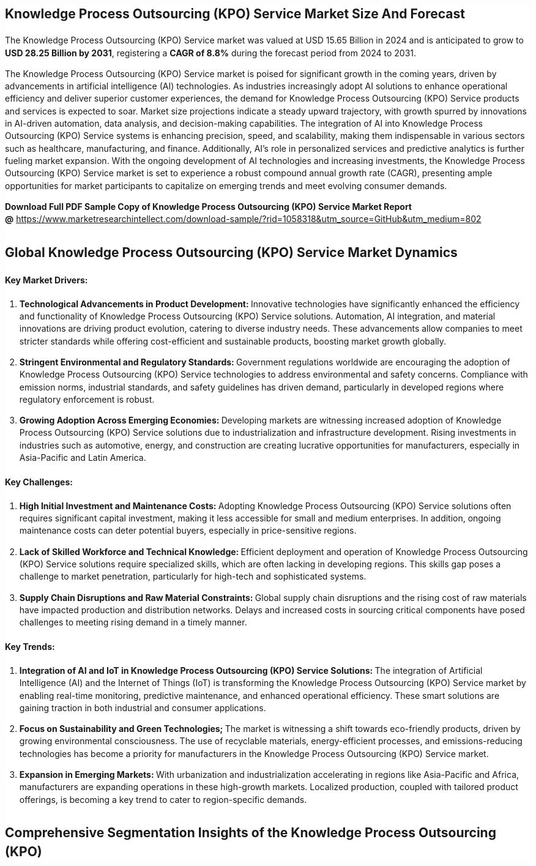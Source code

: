 <h2>Knowledge Process Outsourcing (KPO) Service Market Size And Forecast</h2><p>The Knowledge Process Outsourcing (KPO) Service market was valued at USD 15.65 Billion in 2024 and is anticipated to grow to <strong>USD 28.25 Billion by 2031</strong>, registering a <strong>CAGR of 8.8%</strong> during the forecast period from 2024 to 2031.</p><p>The Knowledge Process Outsourcing (KPO) Service market is poised for significant growth in the coming years, driven by advancements in artificial intelligence (AI) technologies. As industries increasingly adopt AI solutions to enhance operational efficiency and deliver superior customer experiences, the demand for Knowledge Process Outsourcing (KPO) Service products and services is expected to soar. Market size projections indicate a steady upward trajectory, with growth spurred by innovations in AI-driven automation, data analysis, and decision-making capabilities. The integration of AI into Knowledge Process Outsourcing (KPO) Service systems is enhancing precision, speed, and scalability, making them indispensable in various sectors such as healthcare, manufacturing, and finance. Additionally, AI’s role in personalized services and predictive analytics is further fueling market expansion. With the ongoing development of AI technologies and increasing investments, the Knowledge Process Outsourcing (KPO) Service market is set to experience a robust compound annual growth rate (CAGR), presenting ample opportunities for market participants to capitalize on emerging trends and meet evolving consumer demands.</p><p><strong>Download Full PDF Sample Copy of Knowledge Process Outsourcing (KPO) Service Market Report @</strong>&nbsp;<a href="https://www.marketresearchintellect.com/download-sample/?rid=1058318&amp;utm_source=GitHub&amp;utm_medium=802">https://www.marketresearchintellect.com/download-sample/?rid=1058318&amp;utm_source=GitHub&amp;utm_medium=802</a></p><h2>Global Knowledge Process Outsourcing (KPO) Service Market Dynamics</h2><h4><strong>Key Market Drivers:</strong></h4><ol><li><p><strong>Technological Advancements in Product Development:&nbsp;</strong>Innovative technologies have significantly enhanced the efficiency and functionality of Knowledge Process Outsourcing (KPO) Service solutions. Automation, AI integration, and material innovations are driving product evolution, catering to diverse industry needs. These advancements allow companies to meet stricter standards while offering cost-efficient and sustainable products, boosting market growth globally.</p></li><li><p><strong>Stringent Environmental and Regulatory Standards:&nbsp;</strong>Government regulations worldwide are encouraging the adoption of Knowledge Process Outsourcing (KPO) Service technologies to address environmental and safety concerns. Compliance with emission norms, industrial standards, and safety guidelines has driven demand, particularly in developed regions where regulatory enforcement is robust.</p></li><li><p><strong>Growing Adoption Across Emerging Economies:&nbsp;</strong>Developing markets are witnessing increased adoption of Knowledge Process Outsourcing (KPO) Service solutions due to industrialization and infrastructure development. Rising investments in industries such as automotive, energy, and construction are creating lucrative opportunities for manufacturers, especially in Asia-Pacific and Latin America.</p></li></ol><h4><strong>Key Challenges:</strong></h4><ol><li><p><strong>High Initial Investment and Maintenance Costs:&nbsp;</strong>Adopting Knowledge Process Outsourcing (KPO) Service solutions often requires significant capital investment, making it less accessible for small and medium enterprises. In addition, ongoing maintenance costs can deter potential buyers, especially in price-sensitive regions.</p></li><li><p><strong>Lack of Skilled Workforce and Technical Knowledge:&nbsp;</strong>Efficient deployment and operation of Knowledge Process Outsourcing (KPO) Service solutions require specialized skills, which are often lacking in developing regions. This skills gap poses a challenge to market penetration, particularly for high-tech and sophisticated systems.</p></li><li><p><strong>Supply Chain Disruptions and Raw Material Constraints:&nbsp;</strong>Global supply chain disruptions and the rising cost of raw materials have impacted production and distribution networks. Delays and increased costs in sourcing critical components have posed challenges to meeting rising demand in a timely manner.</p></li></ol><h4><strong>Key Trends:</strong></h4><ol><li><p><strong>Integration of AI and IoT in Knowledge Process Outsourcing (KPO) Service Solutions:&nbsp;</strong>The integration of Artificial Intelligence (AI) and the Internet of Things (IoT) is transforming the Knowledge Process Outsourcing (KPO) Service market by enabling real-time monitoring, predictive maintenance, and enhanced operational efficiency. These smart solutions are gaining traction in both industrial and consumer applications.</p></li><li><p><strong>Focus on Sustainability and Green Technologies;&nbsp;</strong>The market is witnessing a shift towards eco-friendly products, driven by growing environmental consciousness. The use of recyclable materials, energy-efficient processes, and emissions-reducing technologies has become a priority for manufacturers in the Knowledge Process Outsourcing (KPO) Service market.</p></li><li><p><strong>Expansion in Emerging Markets:&nbsp;</strong>With urbanization and industrialization accelerating in regions like Asia-Pacific and Africa, manufacturers are expanding operations in these high-growth markets. Localized production, coupled with tailored product offerings, is becoming a key trend to cater to region-specific demands.</p></li></ol><div class="article-main__content" data-test-id="publishing-text-block"><h2>Comprehensive Segmentation Insights of the Knowledge Process Outsourcing (KPO)